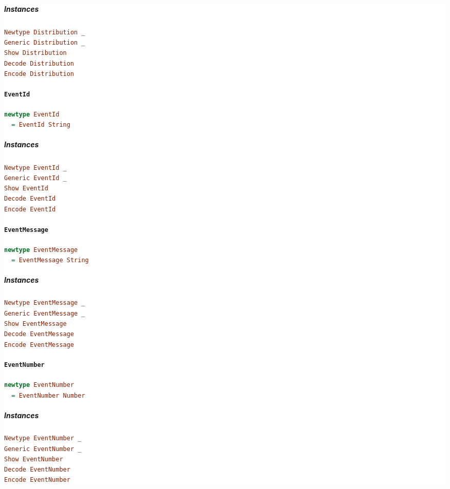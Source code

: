 ##### Instances
``` purescript
Newtype Distribution _
Generic Distribution _
Show Distribution
Decode Distribution
Encode Distribution
```

#### `EventId`

``` purescript
newtype EventId
  = EventId String
```

##### Instances
``` purescript
Newtype EventId _
Generic EventId _
Show EventId
Decode EventId
Encode EventId
```

#### `EventMessage`

``` purescript
newtype EventMessage
  = EventMessage String
```

##### Instances
``` purescript
Newtype EventMessage _
Generic EventMessage _
Show EventMessage
Decode EventMessage
Encode EventMessage
```

#### `EventNumber`

``` purescript
newtype EventNumber
  = EventNumber Number
```

##### Instances
``` purescript
Newtype EventNumber _
Generic EventNumber _
Show EventNumber
Decode EventNumber
Encode EventNumber
```
